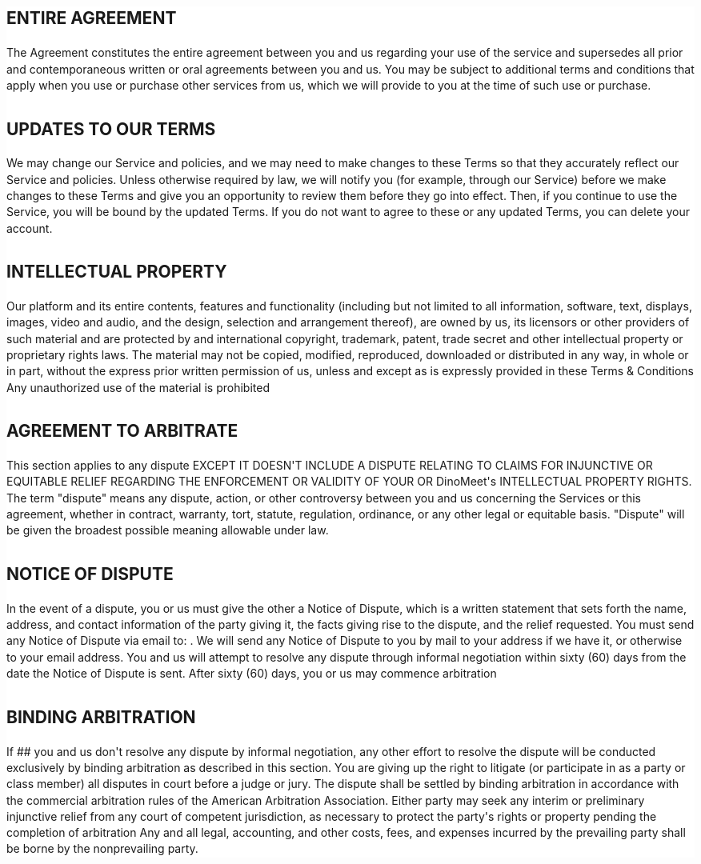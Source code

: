 ## ENTIRE AGREEMENT

The Agreement constitutes the entire agreement between you and us regarding your use of the service and supersedes all prior and contemporaneous written or oral agreements between you and us. You may be subject to additional terms and conditions that apply when you use or purchase other services from us, which we will provide to you at the time of such use or purchase.

## UPDATES TO OUR TERMS

We may change our Service and policies, and we may need to make changes to these Terms so that they accurately reflect our Service and policies. Unless otherwise required by law, we will notify you (for example, through our Service) before we make changes to these Terms and give you an opportunity to review them before they go into effect. Then, if you continue to use the Service, you will be bound by the updated Terms. If you do not want to agree to these or any updated Terms, you can delete your account.

## INTELLECTUAL PROPERTY

Our platform and its entire contents, features and functionality (including but not limited to all information, software, text, displays, images, video and audio, and the design, selection and arrangement thereof), are owned by us, its licensors or other providers of such material and are protected by and international copyright, trademark, patent, trade secret and other intellectual property or proprietary rights laws. The material may not be copied, modified, reproduced, downloaded or distributed in any way, in whole or in part, without the express prior written permission of us, unless and except as is expressly provided in these Terms & Conditions Any unauthorized use of the material is prohibited

## AGREEMENT TO ARBITRATE

This section applies to any dispute EXCEPT IT DOESN'T INCLUDE A DISPUTE RELATING TO CLAIMS FOR INJUNCTIVE OR EQUITABLE RELIEF REGARDING THE ENFORCEMENT OR VALIDITY OF YOUR OR DinoMeet's INTELLECTUAL PROPERTY RIGHTS. The term "dispute" means any dispute, action, or other controversy between you and us concerning the Services or this agreement, whether in contract, warranty, tort, statute, regulation, ordinance, or any other legal or equitable basis. "Dispute" will be given the broadest possible meaning allowable under law.

## NOTICE OF DISPUTE

In the event of a dispute, you or us must give the other a Notice of Dispute, which is a written statement that sets forth the name, address, and contact information of the party giving it, the facts giving rise to the dispute, and the relief requested. You must send any Notice of Dispute via email to: . We will send any Notice of Dispute to you by mail to your address if we have it, or otherwise to your email address. You and us will attempt to resolve any dispute through informal negotiation within sixty (60) days from the date the Notice of Dispute is sent. After sixty (60) days, you or us may commence arbitration

## BINDING ARBITRATION

If ## you and us don't resolve any dispute by informal negotiation, any other effort to resolve the dispute will be conducted exclusively by binding arbitration as described in this section. You are giving up the right to litigate (or participate in as a party or class member) all disputes in court before a judge or jury. The dispute shall be settled by binding arbitration in accordance with the commercial arbitration rules of the American Arbitration Association. Either party may seek any interim or preliminary injunctive relief from any court of competent jurisdiction, as necessary to protect the party's rights or property pending the completion of arbitration Any and all legal, accounting, and other costs, fees, and expenses incurred by the prevailing party shall be borne by the nonprevailing party.
